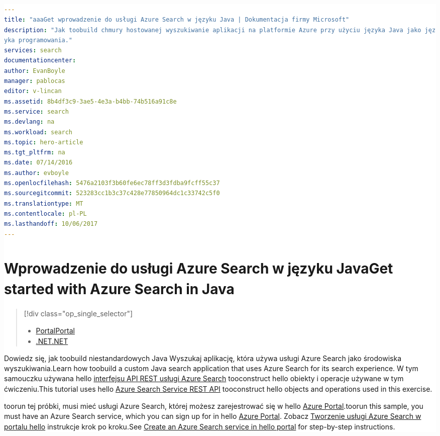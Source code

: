 ```yaml
---
title: "aaaGet wprowadzenie do usługi Azure Search w języku Java | Dokumentacja firmy Microsoft"
description: "Jak toobuild chmury hostowanej wyszukiwanie aplikacji na platformie Azure przy użyciu języka Java jako języka programowania."
services: search
documentationcenter: 
author: EvanBoyle
manager: pablocas
editor: v-lincan
ms.assetid: 8b4df3c9-3ae5-4e3a-b4bb-74b516a91c8e
ms.service: search
ms.devlang: na
ms.workload: search
ms.topic: hero-article
ms.tgt_pltfrm: na
ms.date: 07/14/2016
ms.author: evboyle
ms.openlocfilehash: 5476a2103f3b60fe6ec78ff3d3fdba9fcff55c37
ms.sourcegitcommit: 523283cc1b3c37c428e77850964dc1c33742c5f0
ms.translationtype: MT
ms.contentlocale: pl-PL
ms.lasthandoff: 10/06/2017
---
```

# <a name="get-started-with-azure-search-in-java"></a><span data-ttu-id="f0960-103">Wprowadzenie do usługi Azure Search w języku Java</span><span class="sxs-lookup"><span data-stu-id="f0960-103">Get started with Azure Search in Java</span></span>
> [!div class="op_single_selector"]
> * [<span data-ttu-id="f0960-104">Portal</span><span class="sxs-lookup"><span data-stu-id="f0960-104">Portal</span></span>](search-get-started-portal.md)
> * [<span data-ttu-id="f0960-105">.NET</span><span class="sxs-lookup"><span data-stu-id="f0960-105">.NET</span></span>](search-howto-dotnet-sdk.md)
> 
> 

<span data-ttu-id="f0960-106">Dowiedz się, jak toobuild niestandardowych Java Wyszukaj aplikację, która używa usługi Azure Search jako środowiska wyszukiwania.</span><span class="sxs-lookup"><span data-stu-id="f0960-106">Learn how toobuild a custom Java search application that uses Azure Search for its search experience.</span></span> <span data-ttu-id="f0960-107">W tym samouczku używana hello [interfejsu API REST usługi Azure Search](https://msdn.microsoft.com/library/dn798935.aspx) tooconstruct hello obiekty i operacje używane w tym ćwiczeniu.</span><span class="sxs-lookup"><span data-stu-id="f0960-107">This tutorial uses hello [Azure Search Service REST API](https://msdn.microsoft.com/library/dn798935.aspx) tooconstruct hello objects and operations used in this exercise.</span></span>

<span data-ttu-id="f0960-108">toorun tej próbki, musi mieć usługi Azure Search, której możesz zarejestrować się w hello [Azure Portal](https://portal.azure.com).</span><span class="sxs-lookup"><span data-stu-id="f0960-108">toorun this sample, you must have an Azure Search service, which you can sign up for in hello [Azure Portal](https://portal.azure.com).</span></span> <span data-ttu-id="f0960-109">Zobacz [Tworzenie usługi Azure Search w portalu hello](search-create-service-portal.md) instrukcje krok po kroku.</span><span class="sxs-lookup"><span data-stu-id="f0960-109">See [Create an Azure Search service in hello portal](search-create-service-portal.md) for step-by-step instructions.</span></span>


[1]: ./media/search-get-started-java/create-search-portal-1.PNG
[2]: ./media/search-get-started-java/create-search-portal-21.PNG
[3]: ./media/search-get-started-java/create-search-portal-31.PNG
[4]: ./media/search-get-started-java/AzSearch-Java-Import1.PNG
[5]: ./media/search-get-started-java/AzSearch-Java-config1.PNG
[6]: ./media/search-get-started-java/AzSearch-Java-ProjectFacets1.PNG
[7]: ./media/search-get-started-java/AzSearch-Java-runtime1.PNG
[8]: ./media/search-get-started-java/AzSearch-Java-Browser1.PNG
[9]: ./media/search-get-started-java/AzSearch-Java-JREPref1.PNG
[10]: ./media/search-get-started-java/AzSearch-Java-BuildProject1.PNG
[11]: ./media/search-get-started-java/rogerwilliamsschool1.PNG
[12]: ./media/search-get-started-java/AzSearch-Java-SelectProject.png